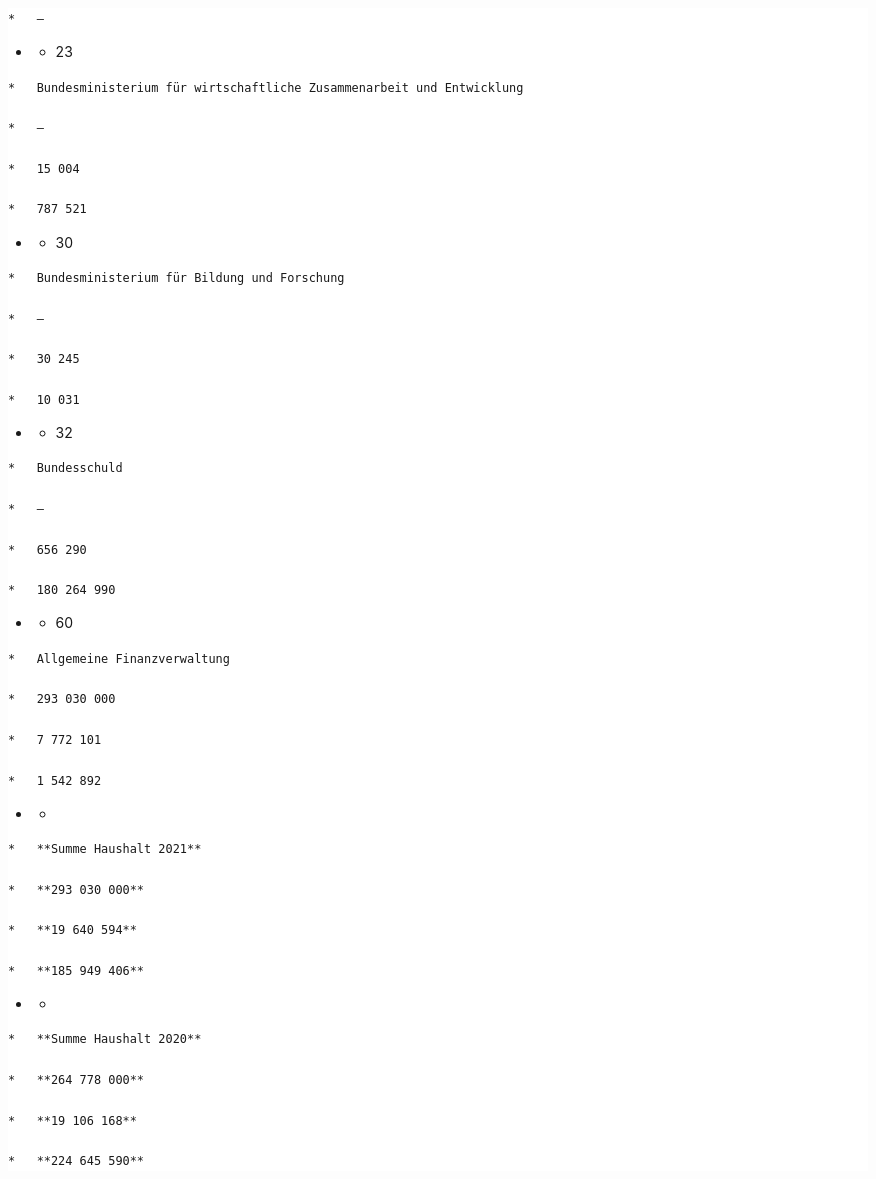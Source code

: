    *   –


*    *   23

    *   Bundesministerium für wirtschaftliche Zusammenarbeit und Entwicklung

    *   –

    *   15 004

    *   787 521


*    *   30

    *   Bundesministerium für Bildung und Forschung

    *   –

    *   30 245

    *   10 031


*    *   32

    *   Bundesschuld

    *   –

    *   656 290

    *   180 264 990


*    *   60

    *   Allgemeine Finanzverwaltung

    *   293 030 000

    *   7 772 101

    *   1 542 892


*    *
    *   **Summe Haushalt 2021**

    *   **293 030 000**

    *   **19 640 594**

    *   **185 949 406**


*    *
    *   **Summe Haushalt 2020**

    *   **264 778 000**

    *   **19 106 168**

    *   **224 645 590**

